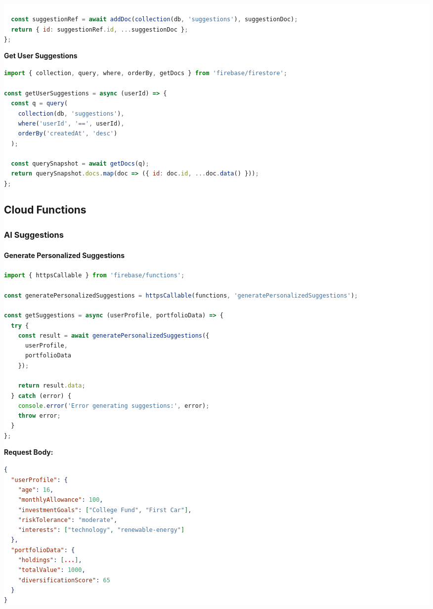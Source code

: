 ```javascript
  
  const suggestionRef = await addDoc(collection(db, 'suggestions'), suggestionDoc);
  return { id: suggestionRef.id, ...suggestionDoc };
};
```

**Get User Suggestions**
```javascript
import { collection, query, where, orderBy, getDocs } from 'firebase/firestore';

const getUserSuggestions = async (userId) => {
  const q = query(
    collection(db, 'suggestions'),
    where('userId', '==', userId),
    orderBy('createdAt', 'desc')
  );
  
  const querySnapshot = await getDocs(q);
  return querySnapshot.docs.map(doc => ({ id: doc.id, ...doc.data() }));
};
```

## Cloud Functions

### AI Suggestions

#### Generate Personalized Suggestions
```javascript
import { httpsCallable } from 'firebase/functions';

const generatePersonalizedSuggestions = httpsCallable(functions, 'generatePersonalizedSuggestions');

const getSuggestions = async (userProfile, portfolioData) => {
  try {
    const result = await generatePersonalizedSuggestions({
      userProfile,
      portfolioData
    });
    
    return result.data;
  } catch (error) {
    console.error('Error generating suggestions:', error);
    throw error;
  }
};
```

**Request Body:**
```json
{
  "userProfile": {
    "age": 16,
    "monthlyAllowance": 100,
    "investmentGoals": ["College Fund", "First Car"],
    "riskTolerance": "moderate",
    "interests": ["technology", "renewable-energy"]
  },
  "portfolioData": {
    "holdings": [...],
    "totalValue": 1000,
    "diversificationScore": 65
  }
}
```